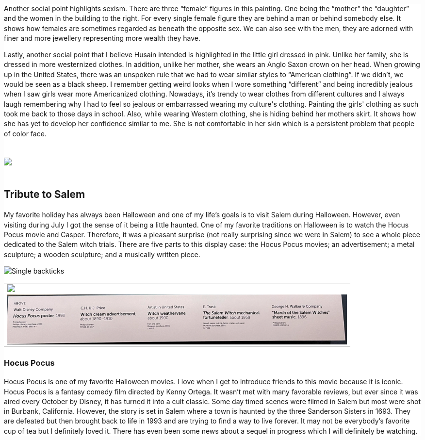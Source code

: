 Another social point highlights sexism. There are three “female” figures in this painting. One being the “mother” the “daughter” and the women in the building to the right. For every single female figure they are behind a man or behind somebody else. It shows how females are sometimes regarded as beneath the opposite sex. We can also see with the men, they are adorned with finer and more jewellery representing more wealth they have. 

Lastly, another social point that I believe Husain intended is highlighted in the little girl dressed in pink. Unlike her family, she is dressed in more westernized clothes. In addition, unlike her mother, she wears an Anglo Saxon crown on her head. When growing up in the United States, there was an unspoken rule that we had to wear similar styles to “American clothing”. If we didn’t, we would be seen as a black sheep. I remember getting weird looks when I wore something “different” and being incredibly jealous when I saw girls wear more Americanized clothing. Nowadays, it’s trendy to wear clothes from different cultures and I always laugh remembering why I had to feel so jealous or embarrassed wearing my culture's clothing. Painting the girls' clothing as such took me back to those days in school. Also, while wearing Western clothing, she is hiding behind her mothers skirt. It shows how she has yet to develop her confidence similar to me. She is not comfortable in her skin which is a persistent problem that people of color face.

#

<img  style="float: center;" src='/images/pem/15.png'  width="700">

# 

## Tribute to Salem 
My favorite holiday has always been Halloween and one of my life’s goals is to visit Salem during Halloween. However, even visiting during July I got the sense of it being a little haunted. One of my favorite traditions on Halloween is to watch the Hocus Pocus movie and Casper. Therefore, it was a pleasant surprise (not really surprising since we were in Salem) to see a whole piece dedicated to the Salem witch trials. There are five parts to this display case: the Hocus Pocus movies; an advertisement; a metal sculpture; a wooden sculpture; and a musically written piece.

![Single backticks](https://variety.com/wp-content/uploads/2020/10/hocus-pocus.jpg?w=1000)

|               |       
|-|
|<img  style="float: right;" src='/images/pem/16.png'  width="700">|    
|<img  style="float: right;" src='/images/pem/17.png'  width="700">|


### Hocus Pocus 
 Hocus Pocus is one of my favorite Halloween movies. I love when I get to introduce friends to this movie because it is iconic. Hocus Pocus is a fantasy comedy film directed by Kenny Ortega. It wasn’t met with many favorable reviews, but ever since it was aired every October by Disney, it has turned it into a cult classic. Some day timed scenes were filmed in Salem but most were shot in Burbank, California. However, the story is set in Salem where a town is haunted by the three Sanderson Sisters in 1693. They are defeated but then brought back to life in 1993 and are trying to find a way to live forever. It may not be everybody’s favorite cup of tea but I definitely loved it. There has even been some news about a sequel in progress which I will definitely be watching.
 